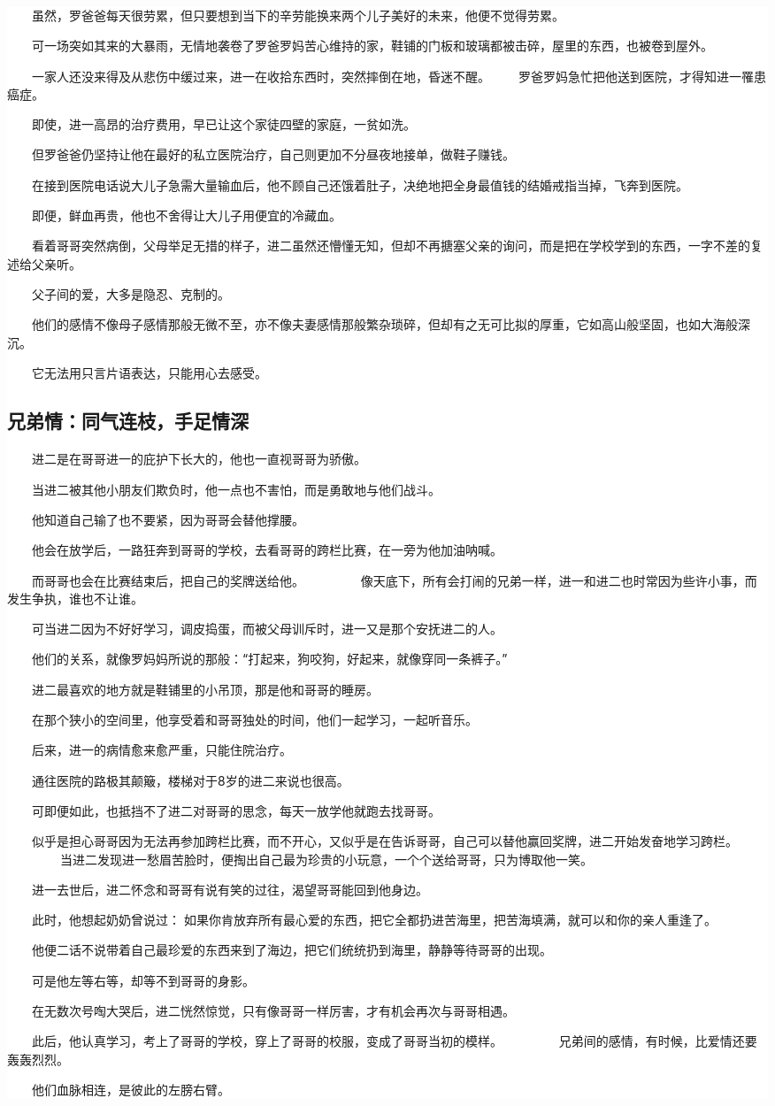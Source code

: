　　虽然，罗爸爸每天很劳累，但只要想到当下的辛劳能换来两个儿子美好的未来，他便不觉得劳累。

　　可一场突如其来的大暴雨，无情地袭卷了罗爸罗妈苦心维持的家，鞋铺的门板和玻璃都被击碎，屋里的东西，也被卷到屋外。

　　一家人还没来得及从悲伤中缓过来，进一在收拾东西时，突然摔倒在地，昏迷不醒。 　　罗爸罗妈急忙把他送到医院，才得知进一罹患癌症。

　　即使，进一高昂的治疗费用，早已让这个家徒四壁的家庭，一贫如洗。

　　但罗爸爸仍坚持让他在最好的私立医院治疗，自己则更加不分昼夜地接单，做鞋子赚钱。

　　在接到医院电话说大儿子急需大量输血后，他不顾自己还饿着肚子，决绝地把全身最值钱的结婚戒指当掉，飞奔到医院。

　　即便，鲜血再贵，他也不舍得让大儿子用便宜的冷藏血。

　　看着哥哥突然病倒，父母举足无措的样子，进二虽然还懵懂无知，但却不再搪塞父亲的询问，而是把在学校学到的东西，一字不差的复述给父亲听。

　　父子间的爱，大多是隐忍、克制的。

　　他们的感情不像母子感情那般无微不至，亦不像夫妻感情那般繁杂琐碎，但却有之无可比拟的厚重，它如高山般坚固，也如大海般深沉。

　　它无法用只言片语表达，只能用心去感受。

## 兄弟情：同气连枝，手足情深

　　进二是在哥哥进一的庇护下长大的，他也一直视哥哥为骄傲。

　　当进二被其他小朋友们欺负时，他一点也不害怕，而是勇敢地与他们战斗。

　　他知道自己输了也不要紧，因为哥哥会替他撑腰。

　　他会在放学后，一路狂奔到哥哥的学校，去看哥哥的跨栏比赛，在一旁为他加油呐喊。

　　而哥哥也会在比赛结束后，把自己的奖牌送给他。 　　 　　像天底下，所有会打闹的兄弟一样，进一和进二也时常因为些许小事，而发生争执，谁也不让谁。

　　可当进二因为不好好学习，调皮捣蛋，而被父母训斥时，进一又是那个安抚进二的人。

　　他们的关系，就像罗妈妈所说的那般：“打起来，狗咬狗，好起来，就像穿同一条裤子。”

　　进二最喜欢的地方就是鞋铺里的小吊顶，那是他和哥哥的睡房。

　　在那个狭小的空间里，他享受着和哥哥独处的时间，他们一起学习，一起听音乐。

　　后来，进一的病情愈来愈严重，只能住院治疗。

　　通往医院的路极其颠簸，楼梯对于8岁的进二来说也很高。

　　可即便如此，也抵挡不了进二对哥哥的思念，每天一放学他就跑去找哥哥。

　　似乎是担心哥哥因为无法再参加跨栏比赛，而不开心，又似乎是在告诉哥哥，自己可以替他赢回奖牌，进二开始发奋地学习跨栏。 　　 　　当进二发现进一愁眉苦脸时，便掏出自己最为珍贵的小玩意，一个个送给哥哥，只为博取他一笑。

　　进一去世后，进二怀念和哥哥有说有笑的过往，渴望哥哥能回到他身边。

　　此时，他想起奶奶曾说过： 如果你肯放弃所有最心爱的东西，把它全都扔进苦海里，把苦海填满，就可以和你的亲人重逢了。

　　他便二话不说带着自己最珍爱的东西来到了海边，把它们统统扔到海里，静静等待哥哥的出现。

　　可是他左等右等，却等不到哥哥的身影。

　　在无数次号啕大哭后，进二恍然惊觉，只有像哥哥一样厉害，才有机会再次与哥哥相遇。

　　此后，他认真学习，考上了哥哥的学校，穿上了哥哥的校服，变成了哥哥当初的模样。 　　 　　兄弟间的感情，有时候，比爱情还要轰轰烈烈。

　　他们血脉相连，是彼此的左膀右臂。
